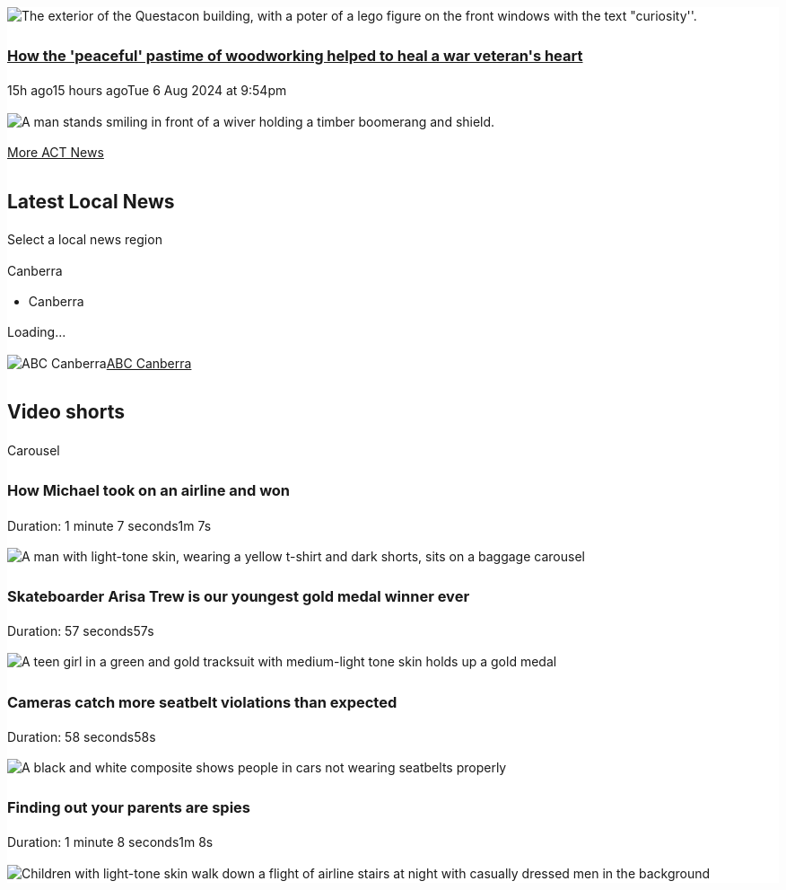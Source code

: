 ![The exterior of the Questacon building, with a poter of a lego figure on the front windows with the text "curiosity''.](https://live-production.wcms.abc-cdn.net.au/f4be5e0cafffc8da608d6e5b57ee2ece?impolicy=wcms_crop_resize&cropH=2415&cropW=4293&xPos=699&yPos=215&width=862&height=485)

### [How the 'peaceful' pastime of woodworking helped to heal a war veteran's heart](/news/2024-08-07/mangrove-shield-newcastle-craft-aboriginal-military/104185390)

15h ago15 hours agoTue 6 Aug 2024 at 9:54pm

![A man stands smiling in front of a wiver holding a timber boomerang and shield.](https://live-production.wcms.abc-cdn.net.au/dfb0a8cc3da7b5d18d0199c27798dba0?impolicy=wcms_crop_resize&cropH=1451&cropW=2580&xPos=5&yPos=1514&width=862&height=485)

[More ACT News](/news/act)

Latest Local News
-----------------

Select a local news region

Canberra

* Canberra

Loading...

![ABC Canberra](https://www.abc.net.au/res/sites/local/apps/launcher/img/canberra.png)[ABC Canberra](/radio/canberra)

Video shorts
------------

Carousel

### How Michael took on an airline and won

Duration: 1 minute 7 seconds1m 7s

![A man with light-tone skin, wearing a yellow t-shirt and dark shorts, sits on a baggage carousel ](https://live-production.wcms.abc-cdn.net.au/ec962fbe155b8d3d1bc6cd2e1ade787d?impolicy=wcms_crop_resize&cropH=1920&cropW=1080&xPos=0&yPos=0&width=862&height=1533)

### Skateboarder Arisa Trew is our youngest gold medal winner ever

Duration: 57 seconds57s

![A teen girl in a green and gold tracksuit with medium-light tone skin holds up a gold medal ](https://live-production.wcms.abc-cdn.net.au/51a381bf695ff2b7dbd74795d7450807?impolicy=wcms_crop_resize&cropH=1920&cropW=1080&xPos=0&yPos=0&width=862&height=1533)

### Cameras catch more seatbelt violations than expected

Duration: 58 seconds58s

![A black and white composite shows people in cars not wearing seatbelts properly](https://live-production.wcms.abc-cdn.net.au/f9c5d36205ab0b85d7c52b4ab46108a5?impolicy=wcms_crop_resize&cropH=1920&cropW=1080&xPos=0&yPos=0&width=862&height=1533)

### Finding out your parents are spies

Duration: 1 minute 8 seconds1m 8s

![Children with light-tone skin walk down a flight of airline stairs at night with casually dressed men in the background](https://live-production.wcms.abc-cdn.net.au/33fbf091c16dd14bd8efb4dae65925d7?impolicy=wcms_crop_resize&cropH=1920&cropW=1080&xPos=0&yPos=0&width=862&height=1533)
